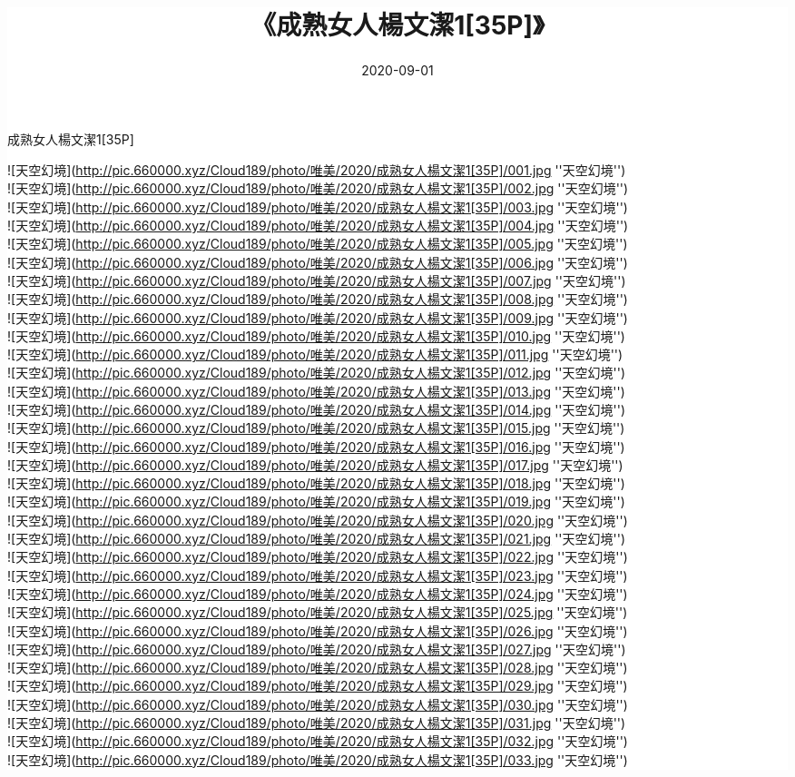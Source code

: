 ﻿---
layout: post
title:  《成熟女人楊文潔1[35P]》
date:   2020-09-01
img: http://pic.660000.xyz/Cloud189/photo/唯美/2020/成熟女人楊文潔1[35P]/000.jpg
categories: [美女, 清纯, 唯美]
---

成熟女人楊文潔1[35P]



![天空幻境](http://pic.660000.xyz/Cloud189/photo/唯美/2020/成熟女人楊文潔1[35P]/001.jpg ''天空幻境'') <br>
![天空幻境](http://pic.660000.xyz/Cloud189/photo/唯美/2020/成熟女人楊文潔1[35P]/002.jpg ''天空幻境'') <br>
![天空幻境](http://pic.660000.xyz/Cloud189/photo/唯美/2020/成熟女人楊文潔1[35P]/003.jpg ''天空幻境'') <br>
![天空幻境](http://pic.660000.xyz/Cloud189/photo/唯美/2020/成熟女人楊文潔1[35P]/004.jpg ''天空幻境'') <br>
![天空幻境](http://pic.660000.xyz/Cloud189/photo/唯美/2020/成熟女人楊文潔1[35P]/005.jpg ''天空幻境'') <br>
![天空幻境](http://pic.660000.xyz/Cloud189/photo/唯美/2020/成熟女人楊文潔1[35P]/006.jpg ''天空幻境'') <br>
![天空幻境](http://pic.660000.xyz/Cloud189/photo/唯美/2020/成熟女人楊文潔1[35P]/007.jpg ''天空幻境'') <br>
![天空幻境](http://pic.660000.xyz/Cloud189/photo/唯美/2020/成熟女人楊文潔1[35P]/008.jpg ''天空幻境'') <br>
![天空幻境](http://pic.660000.xyz/Cloud189/photo/唯美/2020/成熟女人楊文潔1[35P]/009.jpg ''天空幻境'') <br>
![天空幻境](http://pic.660000.xyz/Cloud189/photo/唯美/2020/成熟女人楊文潔1[35P]/010.jpg ''天空幻境'') <br>
![天空幻境](http://pic.660000.xyz/Cloud189/photo/唯美/2020/成熟女人楊文潔1[35P]/011.jpg ''天空幻境'') <br>
![天空幻境](http://pic.660000.xyz/Cloud189/photo/唯美/2020/成熟女人楊文潔1[35P]/012.jpg ''天空幻境'') <br>
![天空幻境](http://pic.660000.xyz/Cloud189/photo/唯美/2020/成熟女人楊文潔1[35P]/013.jpg ''天空幻境'') <br>
![天空幻境](http://pic.660000.xyz/Cloud189/photo/唯美/2020/成熟女人楊文潔1[35P]/014.jpg ''天空幻境'') <br>
![天空幻境](http://pic.660000.xyz/Cloud189/photo/唯美/2020/成熟女人楊文潔1[35P]/015.jpg ''天空幻境'') <br>
![天空幻境](http://pic.660000.xyz/Cloud189/photo/唯美/2020/成熟女人楊文潔1[35P]/016.jpg ''天空幻境'') <br>
![天空幻境](http://pic.660000.xyz/Cloud189/photo/唯美/2020/成熟女人楊文潔1[35P]/017.jpg ''天空幻境'') <br>
![天空幻境](http://pic.660000.xyz/Cloud189/photo/唯美/2020/成熟女人楊文潔1[35P]/018.jpg ''天空幻境'') <br>
![天空幻境](http://pic.660000.xyz/Cloud189/photo/唯美/2020/成熟女人楊文潔1[35P]/019.jpg ''天空幻境'') <br>
![天空幻境](http://pic.660000.xyz/Cloud189/photo/唯美/2020/成熟女人楊文潔1[35P]/020.jpg ''天空幻境'') <br>
![天空幻境](http://pic.660000.xyz/Cloud189/photo/唯美/2020/成熟女人楊文潔1[35P]/021.jpg ''天空幻境'') <br>
![天空幻境](http://pic.660000.xyz/Cloud189/photo/唯美/2020/成熟女人楊文潔1[35P]/022.jpg ''天空幻境'') <br>
![天空幻境](http://pic.660000.xyz/Cloud189/photo/唯美/2020/成熟女人楊文潔1[35P]/023.jpg ''天空幻境'') <br>
![天空幻境](http://pic.660000.xyz/Cloud189/photo/唯美/2020/成熟女人楊文潔1[35P]/024.jpg ''天空幻境'') <br>
![天空幻境](http://pic.660000.xyz/Cloud189/photo/唯美/2020/成熟女人楊文潔1[35P]/025.jpg ''天空幻境'') <br>
![天空幻境](http://pic.660000.xyz/Cloud189/photo/唯美/2020/成熟女人楊文潔1[35P]/026.jpg ''天空幻境'') <br>
![天空幻境](http://pic.660000.xyz/Cloud189/photo/唯美/2020/成熟女人楊文潔1[35P]/027.jpg ''天空幻境'') <br>
![天空幻境](http://pic.660000.xyz/Cloud189/photo/唯美/2020/成熟女人楊文潔1[35P]/028.jpg ''天空幻境'') <br>
![天空幻境](http://pic.660000.xyz/Cloud189/photo/唯美/2020/成熟女人楊文潔1[35P]/029.jpg ''天空幻境'') <br>
![天空幻境](http://pic.660000.xyz/Cloud189/photo/唯美/2020/成熟女人楊文潔1[35P]/030.jpg ''天空幻境'') <br>
![天空幻境](http://pic.660000.xyz/Cloud189/photo/唯美/2020/成熟女人楊文潔1[35P]/031.jpg ''天空幻境'') <br>
![天空幻境](http://pic.660000.xyz/Cloud189/photo/唯美/2020/成熟女人楊文潔1[35P]/032.jpg ''天空幻境'') <br>
![天空幻境](http://pic.660000.xyz/Cloud189/photo/唯美/2020/成熟女人楊文潔1[35P]/033.jpg ''天空幻境'') <br>